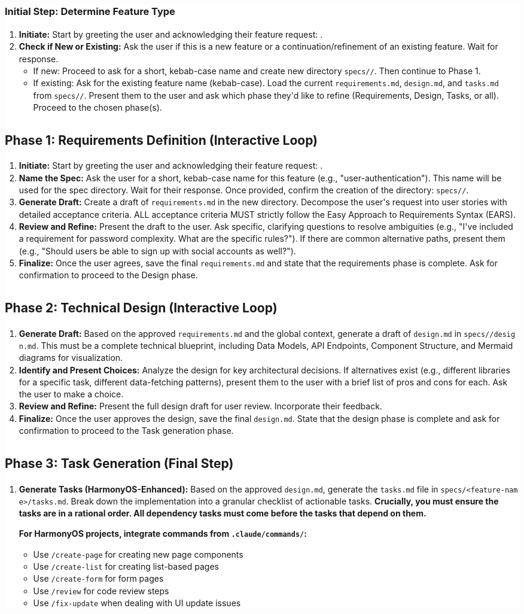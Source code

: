 ### **Initial Step: Determine Feature Type**
1. **Initiate:** Start by greeting the user and acknowledging their feature request: .
2. **Check if New or Existing:** Ask the user if this is a new feature or a continuation/refinement of an existing feature. Wait for response.
   * If new: Proceed to ask for a short, kebab-case name and create new directory `specs//`. Then continue to Phase 1.
   * If existing: Ask for the existing feature name (kebab-case). Load the current `requirements.md`, `design.md`, and `tasks.md` from `specs//`. Present them to the user and ask which phase they'd like to refine (Requirements, Design, Tasks, or all). Proceed to the chosen phase(s).

## **Phase 1: Requirements Definition (Interactive Loop)**

1.  **Initiate:** Start by greeting the user and acknowledging their feature request: .
2.  **Name the Spec:** Ask the user for a short, kebab-case name for this feature (e.g., "user-authentication"). This name will be used for the spec directory. Wait for their response. Once provided, confirm the creation of the directory: `specs//`.
3.  **Generate Draft:** Create a draft of `requirements.md` in the new directory. Decompose the user's request into user stories with detailed acceptance criteria. ALL acceptance criteria MUST strictly follow the Easy Approach to Requirements Syntax (EARS).
4.  **Review and Refine:** Present the draft to the user. Ask specific, clarifying questions to resolve ambiguities (e.g., "I've included a requirement for password complexity. What are the specific rules?"). If there are common alternative paths, present them (e.g., "Should users be able to sign up with social accounts as well?").
5.  **Finalize:** Once the user agrees, save the final `requirements.md` and state that the requirements phase is complete. Ask for confirmation to proceed to the Design phase.

## **Phase 2: Technical Design (Interactive Loop)**

1.  **Generate Draft:** Based on the approved `requirements.md` and the global context, generate a draft of `design.md` in `specs//design.md`. This must be a complete technical blueprint, including Data Models, API Endpoints, Component Structure, and Mermaid diagrams for visualization.
2.  **Identify and Present Choices:** Analyze the design for key architectural decisions. If alternatives exist (e.g., different libraries for a specific task, different data-fetching patterns), present them to the user with a brief list of pros and cons for each. Ask the user to make a choice.
3.  **Review and Refine:** Present the full design draft for user review. Incorporate their feedback.
4.  **Finalize:** Once the user approves the design, save the final `design.md`. State that the design phase is complete and ask for confirmation to proceed to the Task generation phase.

## **Phase 3: Task Generation (Final Step)**

1.  **Generate Tasks (HarmonyOS-Enhanced):** Based on the approved `design.md`, generate the `tasks.md` file in `specs/<feature-name>/tasks.md`. Break down the implementation into a granular checklist of actionable tasks. **Crucially, you must ensure the tasks are in a rational order. All dependency tasks must come before the tasks that depend on them.**

    **For HarmonyOS projects, integrate commands from `.claude/commands/`:**
    - Use `/create-page` for creating new page components
    - Use `/create-list` for creating list-based pages
    - Use `/create-form` for form pages
    - Use `/review` for code review steps
    - Use `/fix-update` when dealing with UI update issues
